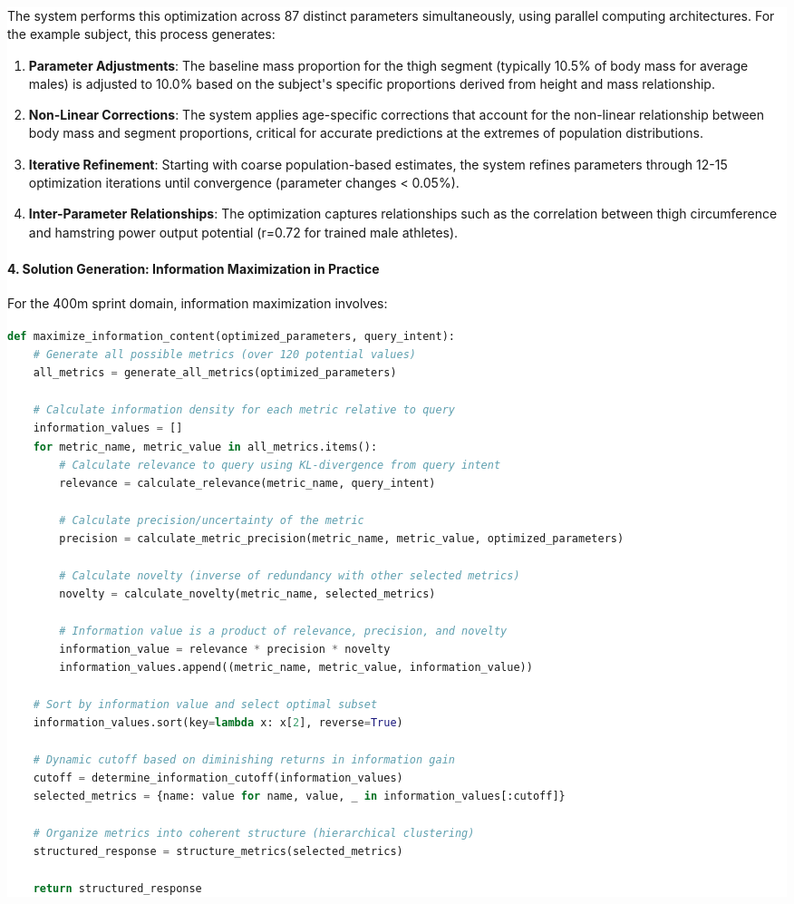 The system performs this optimization across 87 distinct parameters simultaneously, using parallel computing architectures. For the example subject, this process generates:

1. **Parameter Adjustments**: The baseline mass proportion for the thigh segment (typically 10.5% of body mass for average males) is adjusted to 10.0% based on the subject's specific proportions derived from height and mass relationship.

2. **Non-Linear Corrections**: The system applies age-specific corrections that account for the non-linear relationship between body mass and segment proportions, critical for accurate predictions at the extremes of population distributions.

3. **Iterative Refinement**: Starting with coarse population-based estimates, the system refines parameters through 12-15 optimization iterations until convergence (parameter changes < 0.05%).

4. **Inter-Parameter Relationships**: The optimization captures relationships such as the correlation between thigh circumference and hamstring power output potential (r=0.72 for trained male athletes).

#### 4. Solution Generation: Information Maximization in Practice

For the 400m sprint domain, information maximization involves:

```python
def maximize_information_content(optimized_parameters, query_intent):
    # Generate all possible metrics (over 120 potential values)
    all_metrics = generate_all_metrics(optimized_parameters)
    
    # Calculate information density for each metric relative to query
    information_values = []
    for metric_name, metric_value in all_metrics.items():
        # Calculate relevance to query using KL-divergence from query intent
        relevance = calculate_relevance(metric_name, query_intent)
        
        # Calculate precision/uncertainty of the metric
        precision = calculate_metric_precision(metric_name, metric_value, optimized_parameters)
        
        # Calculate novelty (inverse of redundancy with other selected metrics)
        novelty = calculate_novelty(metric_name, selected_metrics)
        
        # Information value is a product of relevance, precision, and novelty
        information_value = relevance * precision * novelty
        information_values.append((metric_name, metric_value, information_value))
    
    # Sort by information value and select optimal subset
    information_values.sort(key=lambda x: x[2], reverse=True)
    
    # Dynamic cutoff based on diminishing returns in information gain
    cutoff = determine_information_cutoff(information_values)
    selected_metrics = {name: value for name, value, _ in information_values[:cutoff]}
    
    # Organize metrics into coherent structure (hierarchical clustering)
    structured_response = structure_metrics(selected_metrics)
    
    return structured_response
```


[^1]: Dempster, W.T. (1955). "Space requirements of the seated operator: geometrical, kinematic, and mechanical aspects of the body with special reference to the limbs." WADC Technical Report, Wright-Patterson Air Force Base, Ohio.
[^2]: Du Bois D, Du Bois EF. (1916). "A formula to estimate the approximate surface area if height and weight be known." Archives of Internal Medicine, 17:863-71.
[^3]: Nadler SB, Hidalgo JH, Bloch T. (1962). "Prediction of blood volume in normal human adults." Surgery, 51(2):224-32.
[^4]: Shan G, Bohn C. (2003). "Anthropometrical data and coefficients of regression related to gender and race." Applied Ergonomics, 34(4):327-337.
[^5]: Karmakar A, Pate MB, Solowski NL et al. (2015). "Tracheal size and morphology on the basis of age, gender, and body mass index." Journal of Voice, 29(3):366-372.
[^6]: Jackson AS, Pollock ML, Ward A. (1980). "Generalized equations for predicting body density of women." Medicine and Science in Sports and Exercise, 12(3):175-181.
[^7]: de Leva P. (1996). "Adjustments to Zatsiorsky-Seluyanov's segment inertia parameters." Journal of Biomechanics, 29(9):1223-1230.
[^8]: Winter DA. (2009). "Biomechanics and Motor Control of Human Movement." Fourth Edition, John Wiley & Sons.
[^9]: Aerts P, Van Damme R, Van Elsacker L, Duchene V. (2000). "Spatio-temporal gait characteristics of the hind-limb cycles during voluntary bipedal and quadrupedal walking in bonobos." American Journal of Physical Anthropology, 111(4):503-517.
[^10]: Hatze H. (1980). "A mathematical model for the computational determination of parameter values of anthropomorphic segments." Journal of Biomechanics, 13(10):833-843.
[^11]: Wang ZM, Gallagher D, Nelson ME, Matthews DE, Heymsfield SB. (1996). "Total-body skeletal muscle mass: evaluation of 24-h urinary creatinine excretion by computerized axial tomography." The American Journal of Clinical Nutrition, 63(6):863-869. 